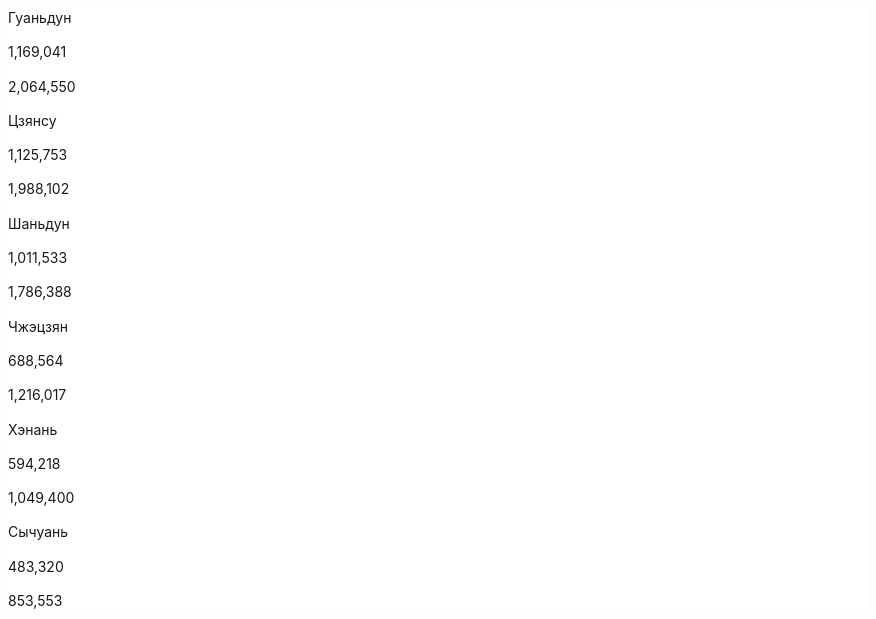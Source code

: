 




Гуаньдун


1,169,041


2,064,550






Цзянсу


1,125,753


1,988,102






Шаньдун


1,011,533


1,786,388






Чжэцзян


688,564


1,216,017






Хэнань


594,218


1,049,400






Сычуань


483,320


853,553
